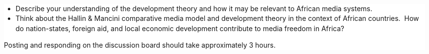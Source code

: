 -   Describe your understanding of the development theory and how it may
    be relevant to African media systems.
-   Think about the Hallin & Mancini comparative media model and
    development theory in the context of African countries.  How do
    nation-states, foreign aid, and local economic development
    contribute to media freedom in Africa?

Posting and responding on the discussion board should take approximately
3 hours.

